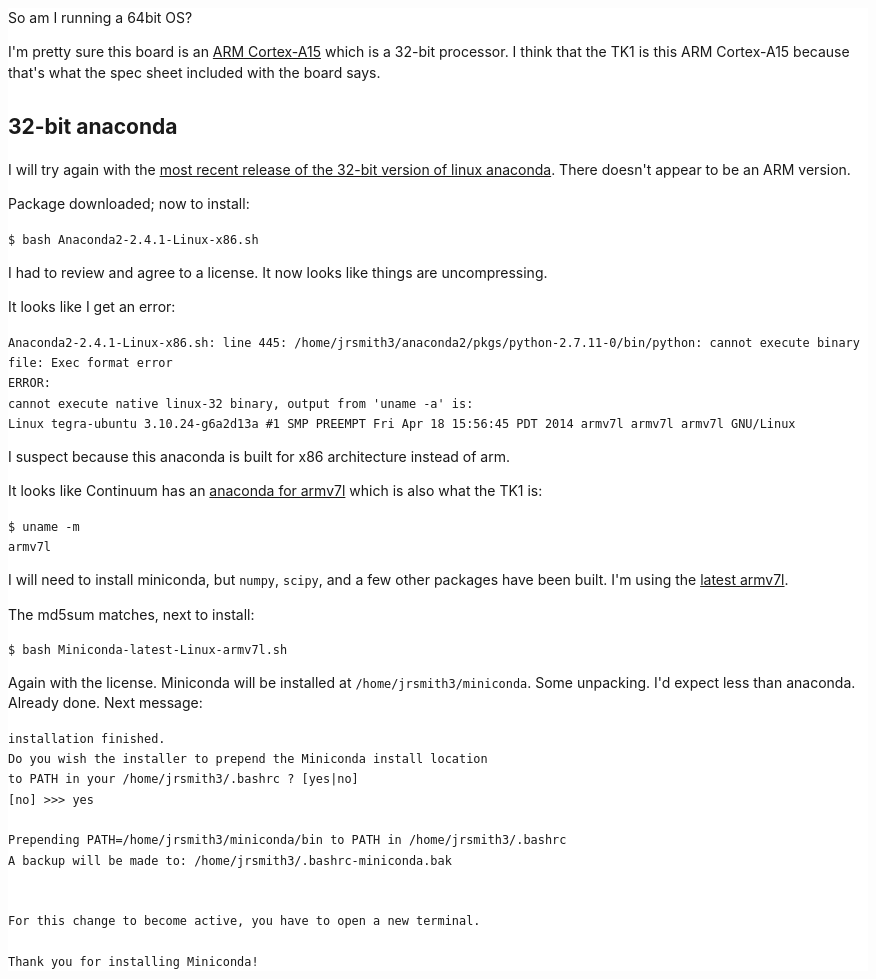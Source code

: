 So am I running a 64bit OS?

I'm pretty sure this board is an [ARM Cortex-A15](https://en.wikipedia.org/wiki/ARM_Cortex-A15) which is a 32-bit processor. I think that the TK1 is this ARM Cortex-A15 because that's what the spec sheet included with the board says.


32-bit anaconda
---------------
I will try again with the [most recent release of the 32-bit version of linux anaconda](https://repo.continuum.io/archive/Anaconda2-2.4.1-Linux-x86.sh). There doesn't appear to be an ARM version.

Package downloaded; now to install:

```
$ bash Anaconda2-2.4.1-Linux-x86.sh
```

I had to review and agree to a license. It now looks like things are uncompressing.

It looks like I get an error:

```
Anaconda2-2.4.1-Linux-x86.sh: line 445: /home/jrsmith3/anaconda2/pkgs/python-2.7.11-0/bin/python: cannot execute binary file: Exec format error
ERROR:
cannot execute native linux-32 binary, output from 'uname -a' is:
Linux tegra-ubuntu 3.10.24-g6a2d13a #1 SMP PREEMPT Fri Apr 18 15:56:45 PDT 2014 armv7l armv7l armv7l GNU/Linux
```

I suspect because this anaconda is built for x86 architecture instead of arm.

It looks like Continuum has an [anaconda for armv7l](https://www.continuum.io/content/conda-support-raspberry-pi-2-and-power8-le) which is also what the TK1 is:

```
$ uname -m
armv7l
```

I will need to install miniconda, but `numpy`, `scipy`, and a few other packages have been built. I'm using the [latest armv7l](http://repo.continuum.io/miniconda/Miniconda-latest-Linux-armv7l.sh). 

The md5sum matches, next to install:

```
$ bash Miniconda-latest-Linux-armv7l.sh
```

Again with the license. Miniconda will be installed at `/home/jrsmith3/miniconda`. Some unpacking. I'd expect less than anaconda. Already done. Next message:

```
installation finished.
Do you wish the installer to prepend the Miniconda install location
to PATH in your /home/jrsmith3/.bashrc ? [yes|no]
[no] >>> yes

Prepending PATH=/home/jrsmith3/miniconda/bin to PATH in /home/jrsmith3/.bashrc
A backup will be made to: /home/jrsmith3/.bashrc-miniconda.bak


For this change to become active, you have to open a new terminal.

Thank you for installing Miniconda!
```
